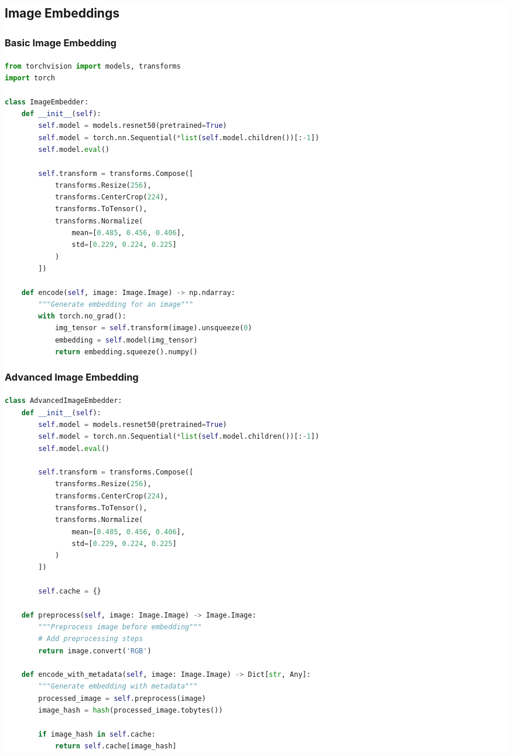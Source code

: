 ## Image Embeddings

### Basic Image Embedding
```python
from torchvision import models, transforms
import torch

class ImageEmbedder:
    def __init__(self):
        self.model = models.resnet50(pretrained=True)
        self.model = torch.nn.Sequential(*list(self.model.children())[:-1])
        self.model.eval()
        
        self.transform = transforms.Compose([
            transforms.Resize(256),
            transforms.CenterCrop(224),
            transforms.ToTensor(),
            transforms.Normalize(
                mean=[0.485, 0.456, 0.406],
                std=[0.229, 0.224, 0.225]
            )
        ])
    
    def encode(self, image: Image.Image) -> np.ndarray:
        """Generate embedding for an image"""
        with torch.no_grad():
            img_tensor = self.transform(image).unsqueeze(0)
            embedding = self.model(img_tensor)
            return embedding.squeeze().numpy()
```

### Advanced Image Embedding
```python
class AdvancedImageEmbedder:
    def __init__(self):
        self.model = models.resnet50(pretrained=True)
        self.model = torch.nn.Sequential(*list(self.model.children())[:-1])
        self.model.eval()
        
        self.transform = transforms.Compose([
            transforms.Resize(256),
            transforms.CenterCrop(224),
            transforms.ToTensor(),
            transforms.Normalize(
                mean=[0.485, 0.456, 0.406],
                std=[0.229, 0.224, 0.225]
            )
        ])
        
        self.cache = {}
    
    def preprocess(self, image: Image.Image) -> Image.Image:
        """Preprocess image before embedding"""
        # Add preprocessing steps
        return image.convert('RGB')
    
    def encode_with_metadata(self, image: Image.Image) -> Dict[str, Any]:
        """Generate embedding with metadata"""
        processed_image = self.preprocess(image)
        image_hash = hash(processed_image.tobytes())
        
        if image_hash in self.cache:
            return self.cache[image_hash]
```